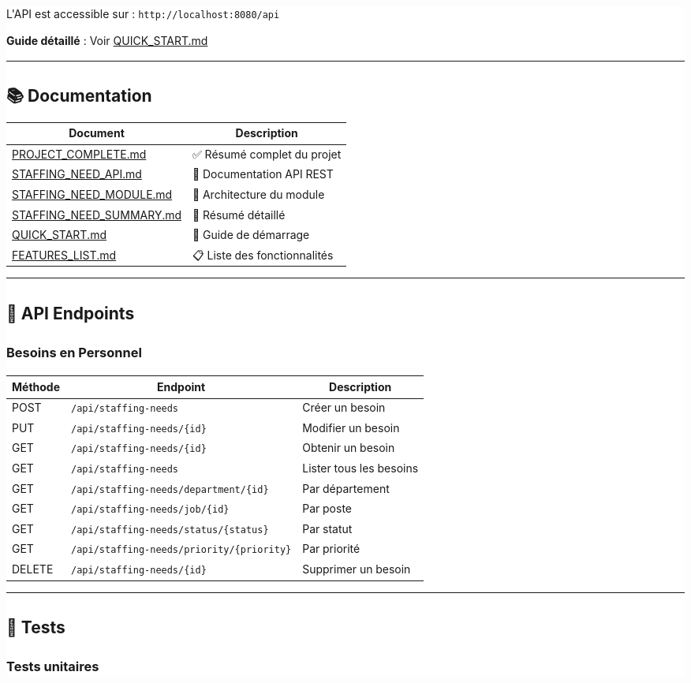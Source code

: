 L'API est accessible sur : `http://localhost:8080/api`

**Guide détaillé** : Voir [QUICK_START.md](./QUICK_START.md)

---

## 📚 Documentation

| Document | Description |
|----------|-------------|
| [PROJECT_COMPLETE.md](./PROJECT_COMPLETE.md) | ✅ Résumé complet du projet |
| [STAFFING_NEED_API.md](./STAFFING_NEED_API.md) | 📘 Documentation API REST |
| [STAFFING_NEED_MODULE.md](./STAFFING_NEED_MODULE.md) | 📗 Architecture du module |
| [STAFFING_NEED_SUMMARY.md](./STAFFING_NEED_SUMMARY.md) | 📙 Résumé détaillé |
| [QUICK_START.md](./QUICK_START.md) | 🚀 Guide de démarrage |
| [FEATURES_LIST.md](./FEATURES_LIST.md) | 📋 Liste des fonctionnalités |

---

## 🔌 API Endpoints

### Besoins en Personnel

| Méthode | Endpoint | Description |
|---------|----------|-------------|
| POST | `/api/staffing-needs` | Créer un besoin |
| PUT | `/api/staffing-needs/{id}` | Modifier un besoin |
| GET | `/api/staffing-needs/{id}` | Obtenir un besoin |
| GET | `/api/staffing-needs` | Lister tous les besoins |
| GET | `/api/staffing-needs/department/{id}` | Par département |
| GET | `/api/staffing-needs/job/{id}` | Par poste |
| GET | `/api/staffing-needs/status/{status}` | Par statut |
| GET | `/api/staffing-needs/priority/{priority}` | Par priorité |
| DELETE | `/api/staffing-needs/{id}` | Supprimer un besoin |

---

## 🧪 Tests

### Tests unitaires
